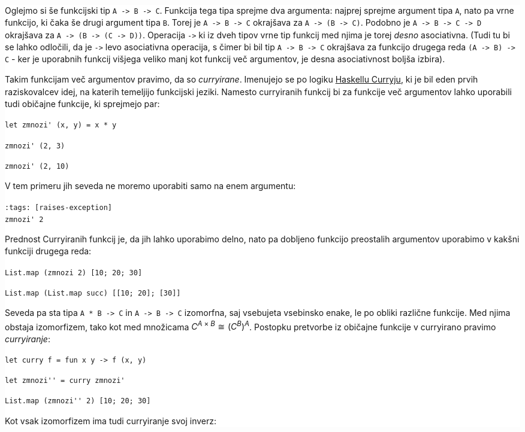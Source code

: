 Oglejmo si še funkcijski tip `A -> B -> C`. Funkcija tega tipa sprejme dva argumenta: najprej sprejme argument tipa `A`, nato pa vrne funkcijo, ki čaka še drugi argument tipa `B`. Torej je `A -> B -> C` okrajšava za `A -> (B -> C)`. Podobno je `A -> B -> C -> D` okrajšava za `A -> (B -> (C -> D))`. Operacija `->` ki iz dveh tipov vrne tip funkcij med njima je torej _desno_ asociativna. (Tudi tu bi se lahko odločili, da je `->` levo asociativna operacija, s čimer bi bil tip `A -> B -> C` okrajšava za funkcijo drugega reda `(A -> B) -> C` - ker je uporabnih funkcij višjega veliko manj kot funkcij več argumentov, je desna asociativnost boljša izbira).

Takim funkcijam več argumentov pravimo, da so _curryirane_. Imenujejo se po logiku [Haskellu Curryju](https://en.wikipedia.org/wiki/Haskell_Curry), ki je bil eden prvih raziskovalcev idej, na katerih temeljijo funkcijski jeziki. Namesto curryiranih funkcij bi za funkcije več argumentov lahko uporabili tudi običajne funkcije, ki sprejmejo par:

```{code-cell}
let zmnozi' (x, y) = x * y
```

```{code-cell}
zmnozi' (2, 3)
```

```{code-cell}
zmnozi' (2, 10)
```

V tem primeru jih seveda ne moremo uporabiti samo na enem argumentu:

```{code-cell}
:tags: [raises-exception]
zmnozi' 2
```

Prednost Curryiranih funkcij je, da jih lahko uporabimo delno, nato pa dobljeno funkcijo preostalih argumentov uporabimo v kakšni funkciji drugega reda:

```{code-cell}
List.map (zmnozi 2) [10; 20; 30]
```

```{code-cell}
List.map (List.map succ) [[10; 20]; [30]]
```

Seveda pa sta tipa `A * B -> C` in `A -> B -> C` izomorfna, saj vsebujeta vsebinsko enake, le po obliki različne funkcije. Med njima obstaja izomorfizem, tako kot med množicama $C^{A \times B} \cong (C^B)^A$. Postopku pretvorbe iz običajne funkcije v curryirano pravimo _curryiranje_:

```{code-cell}
let curry f = fun x y -> f (x, y)
```

```{code-cell}
let zmnozi'' = curry zmnozi'
```

```{code-cell}
List.map (zmnozi'' 2) [10; 20; 30]
```

Kot vsak izomorfizem ima tudi curryiranje svoj inverz:

